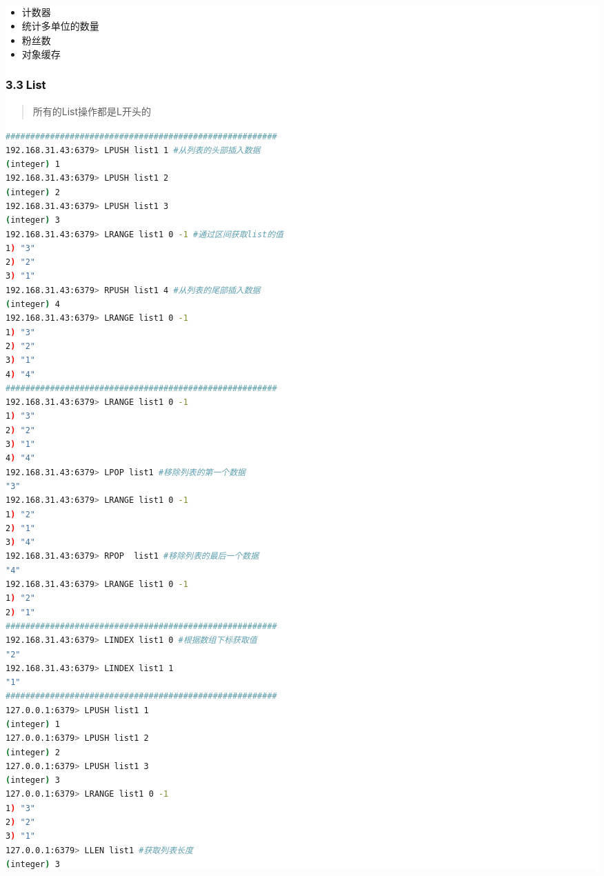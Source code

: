 * 计数器
* 统计多单位的数量
* 粉丝数
* 对象缓存



### 3.3 List

> 所有的List操作都是L开头的

```bash
#######################################################
192.168.31.43:6379> LPUSH list1 1 #从列表的头部插入数据
(integer) 1
192.168.31.43:6379> LPUSH list1 2
(integer) 2
192.168.31.43:6379> LPUSH list1 3
(integer) 3
192.168.31.43:6379> LRANGE list1 0 -1 #通过区间获取list的值
1) "3"
2) "2"
3) "1"
192.168.31.43:6379> RPUSH list1 4 #从列表的尾部插入数据
(integer) 4
192.168.31.43:6379> LRANGE list1 0 -1
1) "3"
2) "2"
3) "1"
4) "4"
#######################################################
192.168.31.43:6379> LRANGE list1 0 -1
1) "3"
2) "2"
3) "1"
4) "4"
192.168.31.43:6379> LPOP list1 #移除列表的第一个数据
"3"
192.168.31.43:6379> LRANGE list1 0 -1
1) "2"
2) "1"
3) "4"
192.168.31.43:6379> RPOP  list1 #移除列表的最后一个数据
"4"
192.168.31.43:6379> LRANGE list1 0 -1 
1) "2"
2) "1"
#######################################################
192.168.31.43:6379> LINDEX list1 0 #根据数组下标获取值
"2"
192.168.31.43:6379> LINDEX list1 1
"1"
#######################################################
127.0.0.1:6379> LPUSH list1 1
(integer) 1
127.0.0.1:6379> LPUSH list1 2
(integer) 2
127.0.0.1:6379> LPUSH list1 3
(integer) 3
127.0.0.1:6379> LRANGE list1 0 -1
1) "3"
2) "2"
3) "1"
127.0.0.1:6379> LLEN list1 #获取列表长度
(integer) 3
```